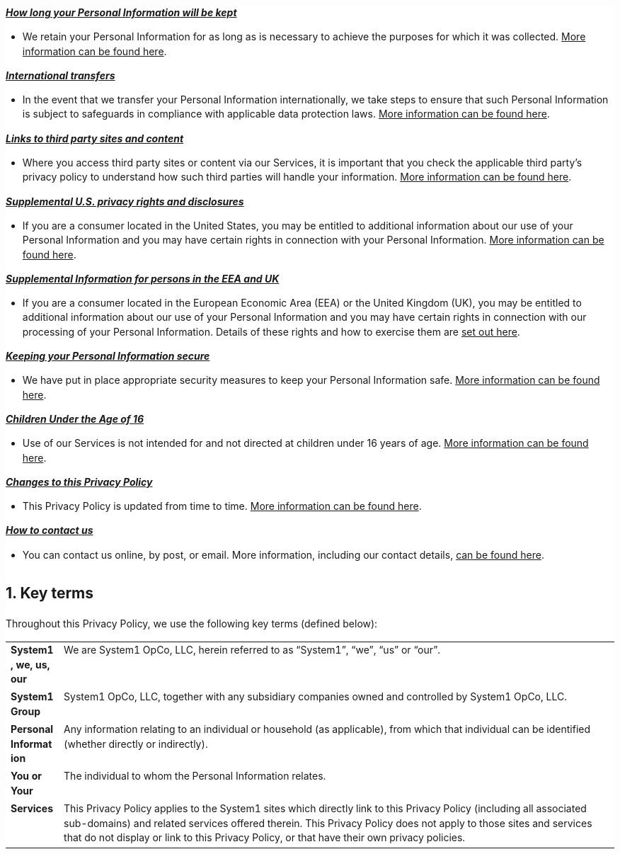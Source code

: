 [**_How long your Personal Information will be kept_**](#personal-information-duration)

*   We retain your Personal Information for as long as is necessary to achieve the purposes for which it was collected. [More information can be found here](#personal-information-duration).

[**_International transfers_**](#international-transfers)

*   In the event that we transfer your Personal Information internationally, we take steps to ensure that such Personal Information is subject to safeguards in compliance with applicable data protection laws. [More information can be found here](#international-transfers).

[**_Links to third party sites and content_**](#third-party-links)

*   Where you access third party sites or content via our Services, it is important that you check the applicable third party’s privacy policy to understand how such third parties will handle your information. [More information can be found here](#third-party-links).

[**_Supplemental U.S. privacy rights and disclosures_**](#supplemental-rights)

*   If you are a consumer located in the United States, you may be entitled to additional information about our use of your Personal Information and you may have certain rights in connection with your Personal Information. [More information can be found here](#supplemental-rights).

[**_Supplemental Information for persons in the EEA and UK_**](#supplemental-info)

*   If you are a consumer located in the European Economic Area (EEA) or the United Kingdom (UK), you may be entitled to additional information about our use of your Personal Information and you may have certain rights in connection with our processing of your Personal Information. Details of these rights and how to exercise them are [set out here](#supplemental-info).

[**_Keeping your Personal Information secure_**](#personal-info-secure)

*   We have put in place appropriate security measures to keep your Personal Information safe. [More information can be found here](#personal-info-secure).

[**_Children Under the Age of 16_**](#children-under-16)

*   Use of our Services is not intended for and not directed at children under 16 years of age. [More information can be found here](#children-under-16).

[**_Changes to this Privacy Policy_**](#policy-changes)

*   This Privacy Policy is updated from time to time. [More information can be found here](#policy-changes).

[**_How to contact us_**](#contact-us)

*   You can contact us online, by post, or email. More information, including our contact details, [can be found here](#contact-us).

1\. Key terms
-------------

Throughout this Privacy Policy, we use the following key terms (defined below):

|     |     |
| --- | --- |
| **System1, we, us, our** | We are System1 OpCo, LLC, herein referred to as “System1”, “we”, “us” or “our”. |
| **System1 Group** | System1 OpCo, LLC, together with any subsidiary companies owned and controlled by System1 OpCo, LLC. |
| **Personal Information** | Any information relating to an individual or household (as applicable), from which that individual can be identified (whether directly or indirectly). |
| **You or Your** | The individual to whom the Personal Information relates. |
| **Services** | This Privacy Policy applies to the System1 sites which directly link to this Privacy Policy (including all associated sub-domains) and related services offered therein. This Privacy Policy does not apply to those sites and services that do not display or link to this Privacy Policy, or that have their own privacy policies. |
